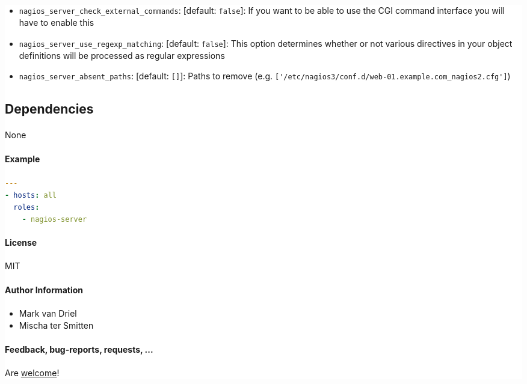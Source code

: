 * `nagios_server_check_external_commands`: [default: `false`]: If you want to be able to use the CGI command interface you will have to enable this
* `nagios_server_use_regexp_matching`: [default: `false`]: This option determines whether or not various directives in your object definitions will be processed as regular expressions

* `nagios_server_absent_paths`: [default: `[]`]: Paths to remove (e.g. `['/etc/nagios3/conf.d/web-01.example.com_nagios2.cfg']`)

## Dependencies

None

#### Example

```yaml
---
- hosts: all
  roles:
    - nagios-server
```

#### License

MIT

#### Author Information

* Mark van Driel
* Mischa ter Smitten

#### Feedback, bug-reports, requests, ...

Are [welcome](https://github.com/Oefenweb/ansible-nagios-server/issues)!
